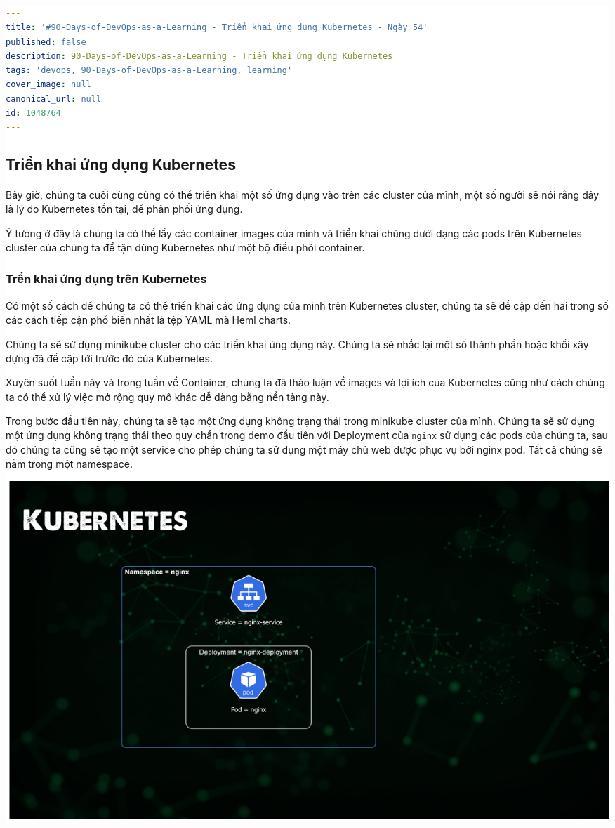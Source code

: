 ```yaml
---
title: '#90-Days-of-DevOps-as-a-Learning - Triển khai ứng dụng Kubernetes - Ngày 54'
published: false
description: 90-Days-of-DevOps-as-a-Learning - Triển khai ứng dụng Kubernetes
tags: 'devops, 90-Days-of-DevOps-as-a-Learning, learning'
cover_image: null
canonical_url: null
id: 1048764
---
```


## Triển khai ứng dụng Kubernetes

Bây giờ, chúng ta cuối cùng cũng có thể triển khai một số ứng dụng vào trên các cluster của mình, một số người sẽ nói rằng đây là lý do Kubernetes tồn tại, để phân phối ứng dụng.

Ý tưởng ở đây là chúng ta có thể lấy các container images của mình và triển khai chúng dưới dạng các pods trên Kubernetes cluster của chúng ta để tận dùng Kubernetes như một bộ điều phối container.

### Trển khai ứng dụng trên Kubernetes

Có một số cách để chúng ta có thể triển khai các ứng dụng của mình trên Kubernetes cluster, chúng ta sẽ đề cập đến hai trong số các cách tiếp cận phổ biến nhất là tệp YAML mà Heml charts.

Chúng ta sẽ sử dụng minikube cluster cho các triển khai ứng dụng này. Chúng ta sẽ nhắc lại một số thành phần hoặc khối xây dựng đã đề cập tới trước đó của Kubernetes.

Xuyên suốt tuần này và trong tuần về Container, chúng ta đã thảo luận về images và lợi ích của Kubernetes cũng như cách chúng ta có thể xử lý việc mở rộng quy mô khác dễ dàng bằng nền tảng này.


Trong bước đầu tiên này, chúng ta sẽ tạo một ứng dụng không trạng thái trong minikube cluster của mình. Chúng ta sẽ sử dụng một ứng dụng không trạng thái theo quy chẩn trong demo đầu tiên với Deployment của `nginx` sử dụng các pods của chúng ta, sau đó chúng ta cũng sẽ tạo một service cho phép chúng ta sử dụng một máy chủ web được phục vụ bởi nginx pod. Tất cả chúng sẽ nằm trong một namespace.

![](../../Days/Images/Day54_Kubernetes1.png)
